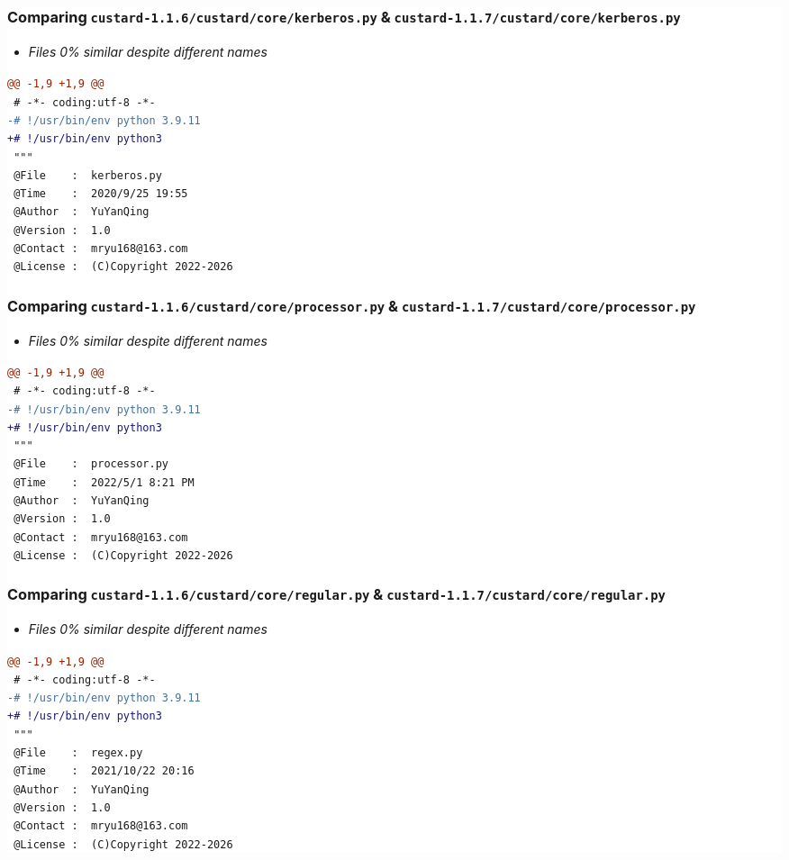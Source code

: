 ### Comparing `custard-1.1.6/custard/core/kerberos.py` & `custard-1.1.7/custard/core/kerberos.py`

 * *Files 0% similar despite different names*

```diff
@@ -1,9 +1,9 @@
 # -*- coding:utf-8 -*-
-# !/usr/bin/env python 3.9.11
+# !/usr/bin/env python3
 """
 @File    :  kerberos.py
 @Time    :  2020/9/25 19:55
 @Author  :  YuYanQing
 @Version :  1.0
 @Contact :  mryu168@163.com
 @License :  (C)Copyright 2022-2026
```

### Comparing `custard-1.1.6/custard/core/processor.py` & `custard-1.1.7/custard/core/processor.py`

 * *Files 0% similar despite different names*

```diff
@@ -1,9 +1,9 @@
 # -*- coding:utf-8 -*-
-# !/usr/bin/env python 3.9.11
+# !/usr/bin/env python3
 """
 @File    :  processor.py
 @Time    :  2022/5/1 8:21 PM
 @Author  :  YuYanQing
 @Version :  1.0
 @Contact :  mryu168@163.com
 @License :  (C)Copyright 2022-2026
```

### Comparing `custard-1.1.6/custard/core/regular.py` & `custard-1.1.7/custard/core/regular.py`

 * *Files 0% similar despite different names*

```diff
@@ -1,9 +1,9 @@
 # -*- coding:utf-8 -*-
-# !/usr/bin/env python 3.9.11
+# !/usr/bin/env python3
 """
 @File    :  regex.py
 @Time    :  2021/10/22 20:16
 @Author  :  YuYanQing
 @Version :  1.0
 @Contact :  mryu168@163.com
 @License :  (C)Copyright 2022-2026
```

